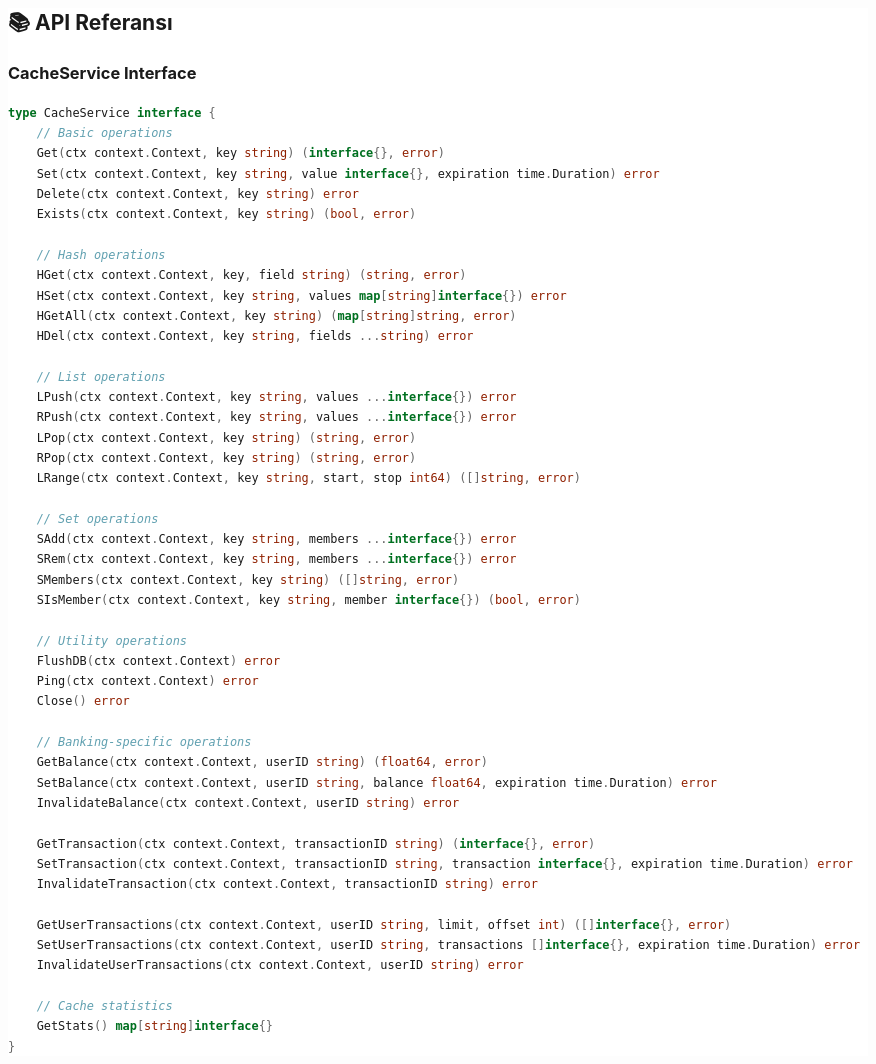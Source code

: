 ## 📚 API Referansı

### CacheService Interface

```go
type CacheService interface {
    // Basic operations
    Get(ctx context.Context, key string) (interface{}, error)
    Set(ctx context.Context, key string, value interface{}, expiration time.Duration) error
    Delete(ctx context.Context, key string) error
    Exists(ctx context.Context, key string) (bool, error)

    // Hash operations
    HGet(ctx context.Context, key, field string) (string, error)
    HSet(ctx context.Context, key string, values map[string]interface{}) error
    HGetAll(ctx context.Context, key string) (map[string]string, error)
    HDel(ctx context.Context, key string, fields ...string) error

    // List operations
    LPush(ctx context.Context, key string, values ...interface{}) error
    RPush(ctx context.Context, key string, values ...interface{}) error
    LPop(ctx context.Context, key string) (string, error)
    RPop(ctx context.Context, key string) (string, error)
    LRange(ctx context.Context, key string, start, stop int64) ([]string, error)

    // Set operations
    SAdd(ctx context.Context, key string, members ...interface{}) error
    SRem(ctx context.Context, key string, members ...interface{}) error
    SMembers(ctx context.Context, key string) ([]string, error)
    SIsMember(ctx context.Context, key string, member interface{}) (bool, error)

    // Utility operations
    FlushDB(ctx context.Context) error
    Ping(ctx context.Context) error
    Close() error

    // Banking-specific operations
    GetBalance(ctx context.Context, userID string) (float64, error)
    SetBalance(ctx context.Context, userID string, balance float64, expiration time.Duration) error
    InvalidateBalance(ctx context.Context, userID string) error

    GetTransaction(ctx context.Context, transactionID string) (interface{}, error)
    SetTransaction(ctx context.Context, transactionID string, transaction interface{}, expiration time.Duration) error
    InvalidateTransaction(ctx context.Context, transactionID string) error

    GetUserTransactions(ctx context.Context, userID string, limit, offset int) ([]interface{}, error)
    SetUserTransactions(ctx context.Context, userID string, transactions []interface{}, expiration time.Duration) error
    InvalidateUserTransactions(ctx context.Context, userID string) error

    // Cache statistics
    GetStats() map[string]interface{}
}
```
